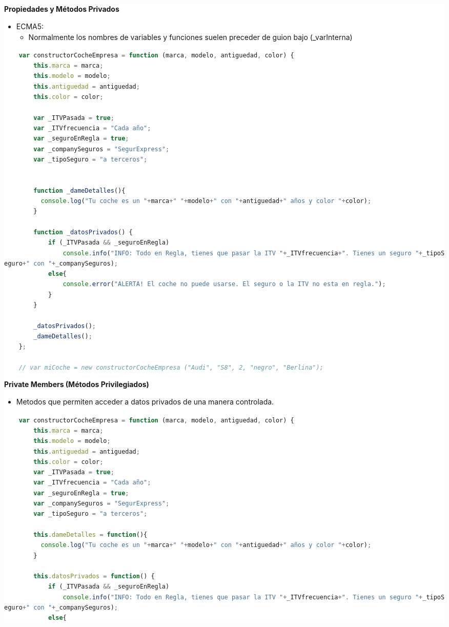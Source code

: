 **Propiedades y Métodos Privados**
- ECMA5:
    - Normalmente los nombres de variables y funciones suelen preceder de guion bajo (_varInterna) 
```javascript
    var constructorCocheEmpresa = function (marca, modelo, antiguedad, color) {
        this.marca = marca;
        this.modelo = modelo;
        this.antiguedad = antiguedad;
        this.color = color;

        var _ITVPasada = true;
        var _ITVfrecuencia = "Cada año";
        var _seguroEnRegla = true;
        var _companySeguros = "SegurExpress";
        var _tipoSeguro = "a terceros";


        function _dameDetalles(){
          console.log("Tu coche es un "+marca+" "+modelo+" con "+antiguedad+" años y color "+color);
        }

        function _datosPrivados() {
            if (_ITVPasada && _seguroEnRegla)
                console.info("INFO: Todo en Regla, tienes que pasar la ITV "+_ITVfrecuencia+". Tienes un seguro "+_tipoSeguro+" con "+_companySeguros);
            else{
                console.error("ALERTA! El coche no puede usarse. El seguro o la ITV no esta en regla.");
            }
        }

        _datosPrivados();
        _dameDetalles();
    };

    // var miCoche = new constructorCocheEmpresa ("Audi", "S8", 2, "negro", "Berlina");
```

**Private Members (Métodos Privilegiados)**
- Metodos que permiten acceder a datos privados de una manera controlada.

```javascript
    var constructorCocheEmpresa = function (marca, modelo, antiguedad, color) {
        this.marca = marca;
        this.modelo = modelo;
        this.antiguedad = antiguedad;
        this.color = color;
        var _ITVPasada = true;
        var _ITVfrecuencia = "Cada año";
        var _seguroEnRegla = true;
        var _companySeguros = "SegurExpress";
        var _tipoSeguro = "a terceros";

        this.dameDetalles = function(){
          console.log("Tu coche es un "+marca+" "+modelo+" con "+antiguedad+" años y color "+color);
        }

        this.datosPrivados = function() {
            if (_ITVPasada && _seguroEnRegla)
                console.info("INFO: Todo en Regla, tienes que pasar la ITV "+_ITVfrecuencia+". Tienes un seguro "+_tipoSeguro+" con "+_companySeguros);
            else{
```